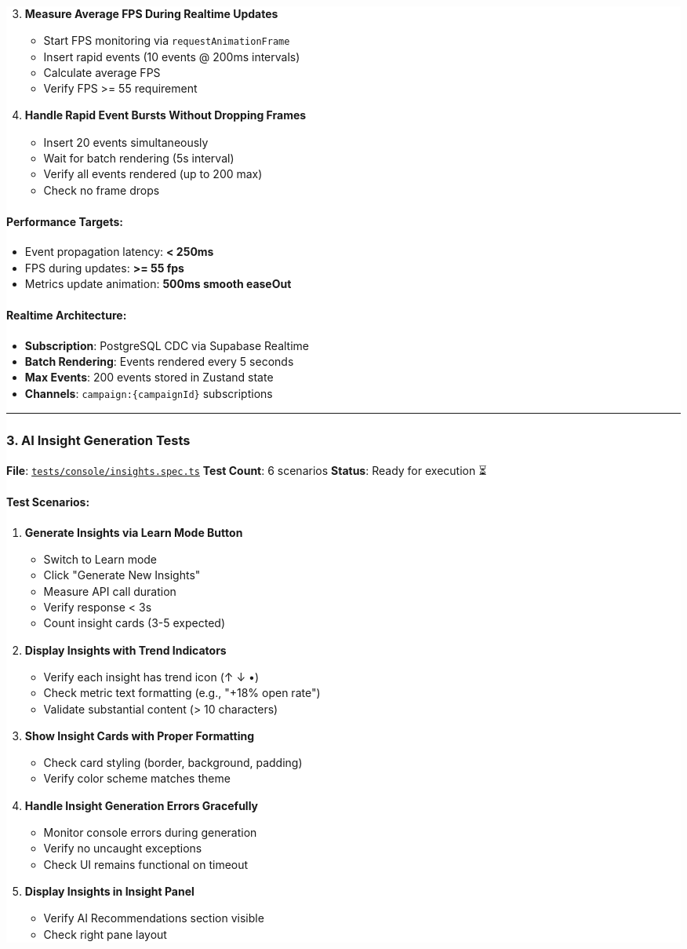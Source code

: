 3. **Measure Average FPS During Realtime Updates**
   - Start FPS monitoring via `requestAnimationFrame`
   - Insert rapid events (10 events @ 200ms intervals)
   - Calculate average FPS
   - Verify FPS >= 55 requirement

4. **Handle Rapid Event Bursts Without Dropping Frames**
   - Insert 20 events simultaneously
   - Wait for batch rendering (5s interval)
   - Verify all events rendered (up to 200 max)
   - Check no frame drops

#### Performance Targets:
- Event propagation latency: **< 250ms**
- FPS during updates: **>= 55 fps**
- Metrics update animation: **500ms smooth easeOut**

#### Realtime Architecture:
- **Subscription**: PostgreSQL CDC via Supabase Realtime
- **Batch Rendering**: Events rendered every 5 seconds
- **Max Events**: 200 events stored in Zustand state
- **Channels**: `campaign:{campaignId}` subscriptions

---

### 3. AI Insight Generation Tests
**File**: [`tests/console/insights.spec.ts`](../tests/console/insights.spec.ts)
**Test Count**: 6 scenarios
**Status**: Ready for execution ⏳

#### Test Scenarios:
1. **Generate Insights via Learn Mode Button**
   - Switch to Learn mode
   - Click "Generate New Insights"
   - Measure API call duration
   - Verify response < 3s
   - Count insight cards (3-5 expected)

2. **Display Insights with Trend Indicators**
   - Verify each insight has trend icon (↑ ↓ •)
   - Check metric text formatting (e.g., "+18% open rate")
   - Validate substantial content (> 10 characters)

3. **Show Insight Cards with Proper Formatting**
   - Check card styling (border, background, padding)
   - Verify color scheme matches theme

4. **Handle Insight Generation Errors Gracefully**
   - Monitor console errors during generation
   - Verify no uncaught exceptions
   - Check UI remains functional on timeout

5. **Display Insights in Insight Panel**
   - Verify AI Recommendations section visible
   - Check right pane layout

